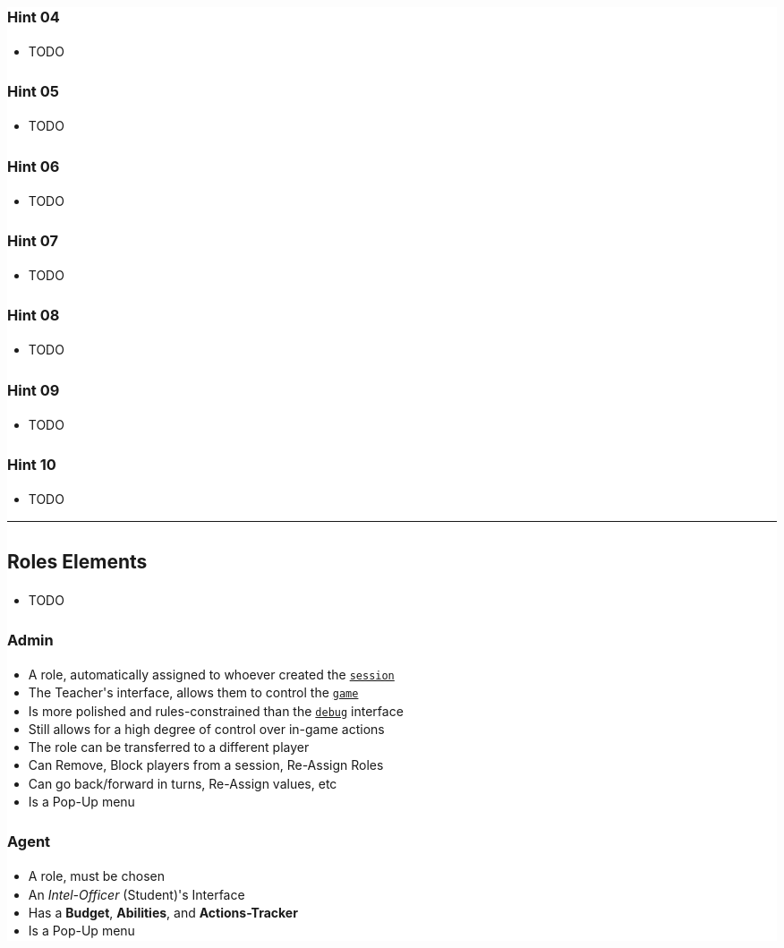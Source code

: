 ### Hint 04
- TODO


### Hint 05
- TODO


### Hint 06
- TODO


### Hint 07
- TODO


### Hint 08
- TODO


### Hint 09
- TODO


### Hint 10
- TODO




---





## Roles Elements
- TODO


### Admin
- A role, automatically assigned to whoever created the [`session`](#session)
- The Teacher's interface, allows them to control the [`game`](#game)
- Is more polished and rules-constrained than the [`debug`](#debug) interface
- Still allows for a high degree of control over in-game actions
- The role can be transferred to a different player
- Can Remove, Block players from a session, Re-Assign Roles
- Can go back/forward in turns, Re-Assign values, etc
- Is a Pop-Up menu


### Agent
- A role, must be chosen
- An *Intel-Officer* (Student)'s Interface
- Has a **Budget**, **Abilities**, and **Actions-Tracker**
- Is a Pop-Up menu
